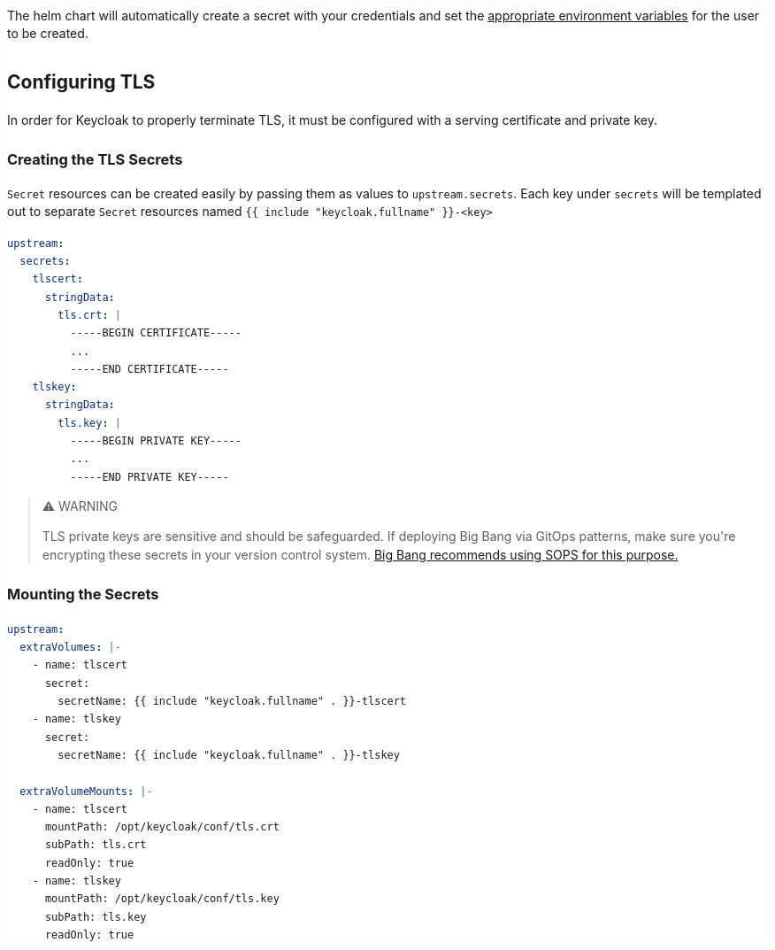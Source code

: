 The helm chart will automatically create a secret with your credentials and set
the
[appropriate environment variables](https://github.com/codecentric/helm-charts/tree/master/charts/keycloak#creating-a-keycloak-admin-user)
for the user to be created.

## Configuring TLS

In order for Keycloak to properly terminate TLS, it must be configured with a
serving certificate and private key.

### Creating the TLS Secrets

`Secret` resources can be created easily by passing them as values to
`upstream.secrets`. Each key under `secrets` will be templated out to separate
`Secret` resources named `{{ include "keycloak.fullname" }}-<key>`

```yaml
upstream:
  secrets:
    tlscert:
      stringData:
        tls.crt: |
          -----BEGIN CERTIFICATE-----
          ...
          -----END CERTIFICATE-----
    tlskey:
      stringData:
        tls.key: |
          -----BEGIN PRIVATE KEY-----
          ...
          -----END PRIVATE KEY-----
```

> ⚠ WARNING
>
> TLS private keys are sensitive and should be safeguarded. If deploying Big
> Bang via GitOps patterns, make sure you're encrypting these secrets in your
> version control system.
> [Big Bang recommends using SOPS for this purpose.](https://docs-bigbang.dso.mil/2.53.0/docs/understanding-bigbang/concepts/encryption/)

### Mounting the Secrets

```yaml
upstream:
  extraVolumes: |-
    - name: tlscert
      secret:
        secretName: {{ include "keycloak.fullname" . }}-tlscert
    - name: tlskey
      secret:
        secretName: {{ include "keycloak.fullname" . }}-tlskey

  extraVolumeMounts: |-
    - name: tlscert
      mountPath: /opt/keycloak/conf/tls.crt
      subPath: tls.crt
      readOnly: true
    - name: tlskey
      mountPath: /opt/keycloak/conf/tls.key
      subPath: tls.key
      readOnly: true
```
